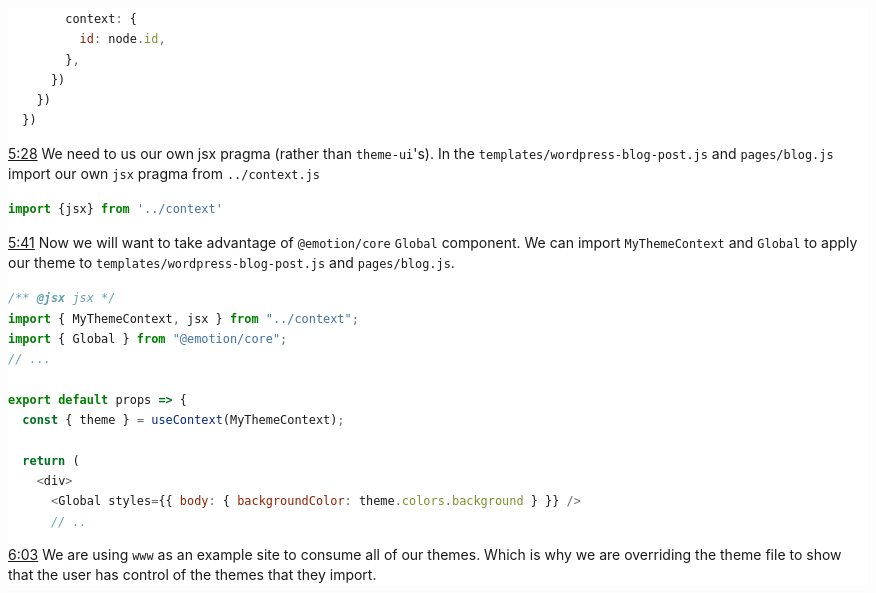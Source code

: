 ```js
        context: {
          id: node.id,
        },
      })
    })
  })
```

[5:28](https://egghead.io/lessons/gatsby-creating-a-blog-theme#t=328) We need to us our own jsx pragma (rather than `theme-ui`'s). In the `templates/wordpress-blog-post.js` and `pages/blog.js` import our own `jsx` pragma from `../context.js`

```js
import {jsx} from '../context'
```

[5:41](https://egghead.io/lessons/gatsby-creating-a-blog-theme#t=) Now we will want to take advantage of `@emotion/core` `Global` component. We can import `MyThemeContext` and `Global` to apply our theme to `templates/wordpress-blog-post.js` and `pages/blog.js`.

```js
/** @jsx jsx */
import { MyThemeContext, jsx } from "../context";
import { Global } from "@emotion/core";
// ...

export default props => {
  const { theme } = useContext(MyThemeContext);

  return (
    <div>
      <Global styles={{ body: { backgroundColor: theme.colors.background } }} />
      // ..
```

[6:03](https://egghead.io/lessons/gatsby-creating-a-blog-theme#t=363) We are using `www` as an example site to consume all of our themes. Which is why we are overriding the theme file to show that the user has control of the themes that they import.
